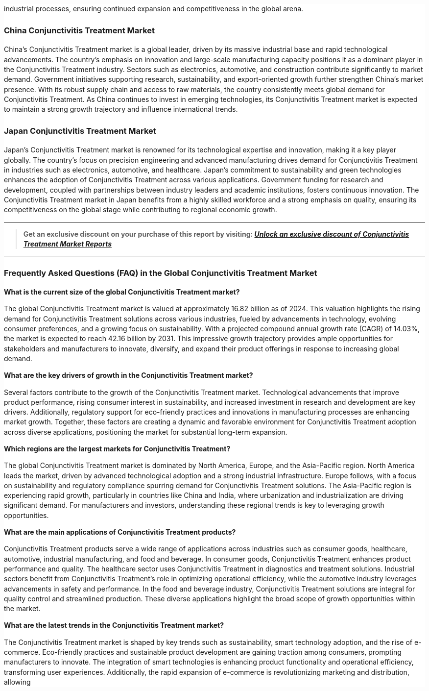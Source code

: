 industrial processes, ensuring continued expansion and competitiveness in the global arena.</p><h3>China Conjunctivitis Treatment Market</h3><p>China&rsquo;s Conjunctivitis Treatment market is a global leader, driven by its massive industrial base and rapid technological advancements. The country&rsquo;s emphasis on innovation and large-scale manufacturing capacity positions it as a dominant player in the Conjunctivitis Treatment industry. Sectors such as electronics, automotive, and construction contribute significantly to market demand. Government initiatives supporting research, sustainability, and export-oriented growth further strengthen China&rsquo;s market presence. With its robust supply chain and access to raw materials, the country consistently meets global demand for Conjunctivitis Treatment. As China continues to invest in emerging technologies, its Conjunctivitis Treatment market is expected to maintain a strong growth trajectory and influence international trends.</p><h3>Japan Conjunctivitis Treatment Market</h3><p>Japan&rsquo;s Conjunctivitis Treatment market is renowned for its technological expertise and innovation, making it a key player globally. The country&rsquo;s focus on precision engineering and advanced manufacturing drives demand for Conjunctivitis Treatment in industries such as electronics, automotive, and healthcare. Japan&rsquo;s commitment to sustainability and green technologies enhances the adoption of Conjunctivitis Treatment across various applications. Government funding for research and development, coupled with partnerships between industry leaders and academic institutions, fosters continuous innovation. The Conjunctivitis Treatment market in Japan benefits from a highly skilled workforce and a strong emphasis on quality, ensuring its competitiveness on the global stage while contributing to regional economic growth.</p><hr /><blockquote><p><strong>Get an exclusive discount on your purchase of this report by visiting: <em><a href="://marketresearchpulse.com/ask-for-discount/61063?utm_source=Github&amp;utm_medium=0111">Unlock an exclusive discount of Conjunctivitis Treatment Market Reports</a></em>&nbsp;</strong></p></blockquote><hr /><h3>Frequently Asked Questions (FAQ) in the Global Conjunctivitis Treatment Market</h3><p><strong>What is the current size of the global Conjunctivitis Treatment market?</strong></p><p>The global Conjunctivitis Treatment market is valued at approximately 16.82 billion as of 2024. This valuation highlights the rising demand for Conjunctivitis Treatment solutions across various industries, fueled by advancements in technology, evolving consumer preferences, and a growing focus on sustainability. With a projected compound annual growth rate (CAGR) of 14.03%, the market is expected to reach 42.16 billion by 2031. This impressive growth trajectory provides ample opportunities for stakeholders and manufacturers to innovate, diversify, and expand their product offerings in response to increasing global demand.</p><p><strong>What are the key drivers of growth in the Conjunctivitis Treatment market?</strong></p><p>Several factors contribute to the growth of the Conjunctivitis Treatment market. Technological advancements that improve product performance, rising consumer interest in sustainability, and increased investment in research and development are key drivers. Additionally, regulatory support for eco-friendly practices and innovations in manufacturing processes are enhancing market growth. Together, these factors are creating a dynamic and favorable environment for Conjunctivitis Treatment adoption across diverse applications, positioning the market for substantial long-term expansion.</p><p><strong>Which regions are the largest markets for Conjunctivitis Treatment?</strong></p><p>The global Conjunctivitis Treatment market is dominated by North America, Europe, and the Asia-Pacific region. North America leads the market, driven by advanced technological adoption and a strong industrial infrastructure. Europe follows, with a focus on sustainability and regulatory compliance spurring demand for Conjunctivitis Treatment solutions. The Asia-Pacific region is experiencing rapid growth, particularly in countries like China and India, where urbanization and industrialization are driving significant demand. For manufacturers and investors, understanding these regional trends is key to leveraging growth opportunities.</p><p><strong>What are the main applications of Conjunctivitis Treatment products?</strong></p><p>Conjunctivitis Treatment products serve a wide range of applications across industries such as consumer goods, healthcare, automotive, industrial manufacturing, and food and beverage. In consumer goods, Conjunctivitis Treatment enhances product performance and quality. The healthcare sector uses Conjunctivitis Treatment in diagnostics and treatment solutions. Industrial sectors benefit from Conjunctivitis Treatment&rsquo;s role in optimizing operational efficiency, while the automotive industry leverages advancements in safety and performance. In the food and beverage industry, Conjunctivitis Treatment solutions are integral for quality control and streamlined production. These diverse applications highlight the broad scope of growth opportunities within the market.</p><p><strong>What are the latest trends in the Conjunctivitis Treatment market?</strong></p><p>The Conjunctivitis Treatment market is shaped by key trends such as sustainability, smart technology adoption, and the rise of e-commerce. Eco-friendly practices and sustainable product development are gaining traction among consumers, prompting manufacturers to innovate. The integration of smart technologies is enhancing product functionality and operational efficiency, transforming user experiences. Additionally, the rapid expansion of e-commerce is revolutionizing marketing and distribution, allowing
